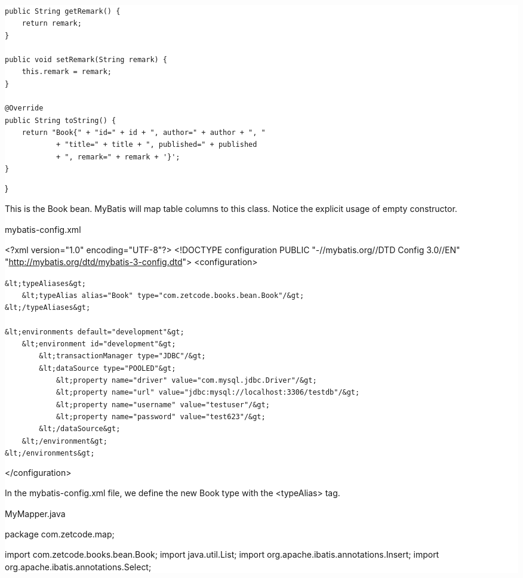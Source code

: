     public String getRemark() {
        return remark;
    }

    public void setRemark(String remark) {
        this.remark = remark;
    }
    
    @Override
    public String toString() {
        return "Book{" + "id=" + id + ", author=" + author + ", "
                + "title=" + title + ", published=" + published 
                + ", remark=" + remark + '}';
    }    
}

This is the Book bean. MyBatis will map table columns
to this class. Notice the explicit usage of empty constructor.

mybatis-config.xml
  

&lt;?xml version="1.0" encoding="UTF-8"?&gt;
&lt;!DOCTYPE configuration
  PUBLIC "-//mybatis.org//DTD Config 3.0//EN"
  "http://mybatis.org/dtd/mybatis-3-config.dtd"&gt;
&lt;configuration&gt;
  
    &lt;typeAliases&gt;
        &lt;typeAlias alias="Book" type="com.zetcode.books.bean.Book"/&gt;  
    &lt;/typeAliases&gt;  

    &lt;environments default="development"&gt;
        &lt;environment id="development"&gt;
            &lt;transactionManager type="JDBC"/&gt;
            &lt;dataSource type="POOLED"&gt;
                &lt;property name="driver" value="com.mysql.jdbc.Driver"/&gt;
                &lt;property name="url" value="jdbc:mysql://localhost:3306/testdb"/&gt;
                &lt;property name="username" value="testuser"/&gt;
                &lt;property name="password" value="test623"/&gt;
            &lt;/dataSource&gt;
        &lt;/environment&gt;
    &lt;/environments&gt;

&lt;/configuration&gt;

In the mybatis-config.xml file, we define the new Book 
type with the &lt;typeAlias&gt; tag.

MyMapper.java
  

package com.zetcode.map;

import com.zetcode.books.bean.Book;
import java.util.List;
import org.apache.ibatis.annotations.Insert;
import org.apache.ibatis.annotations.Select;
